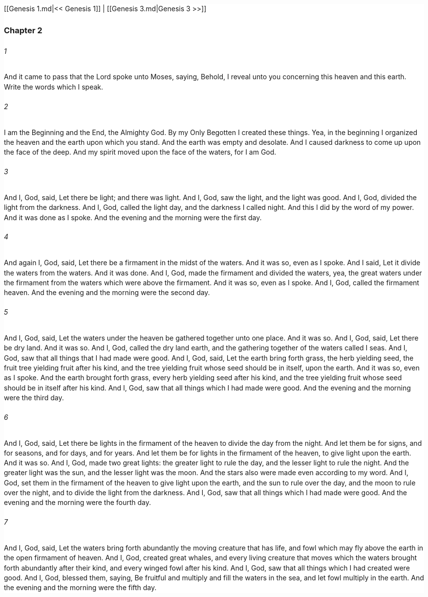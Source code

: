 [[Genesis 1.md|<< Genesis 1]]  |  [[Genesis 3.md|Genesis 3 >>]]

### Chapter 2
###### 1
And it came to pass that the Lord spoke unto Moses, saying, Behold, I reveal unto you concerning this heaven and this earth. Write the words which I speak.

###### 2
I am the Beginning and the End, the Almighty God. By my Only Begotten I created these things. Yea, in the beginning I organized the heaven and the earth upon which you stand. And the earth was empty and desolate. And I caused darkness to come up upon the face of the deep. And my spirit moved upon the face of the waters, for I am God.

###### 3
And I, God, said, Let there be light; and there was light. And I, God, saw the light, and the light was good. And I, God, divided the light from the darkness. And I, God, called the light day, and the darkness I called night. And this I did by the word of my power. And it was done as I spoke. And the evening and the morning were the first day.

###### 4
And again I, God, said, Let there be a firmament in the midst of the waters. And it was so, even as I spoke. And I said, Let it divide the waters from the waters. And it was done. And I, God, made the firmament and divided the waters, yea, the great waters under the firmament from the waters which were above the firmament. And it was so, even as I spoke. And I, God, called the firmament heaven. And the evening and the morning were the second day.

###### 5
And I, God, said, Let the waters under the heaven be gathered together unto one place. And it was so. And I, God, said, Let there be dry land. And it was so. And I, God, called the dry land earth, and the gathering together of the waters called I seas. And I, God, saw that all things that I had made were good. And I, God, said, Let the earth bring forth grass, the herb yielding seed, the fruit tree yielding fruit after his kind, and the tree yielding fruit whose seed should be in itself, upon the earth. And it was so, even as I spoke. And the earth brought forth grass, every herb yielding seed after his kind, and the tree yielding fruit whose seed should be in itself after his kind. And I, God, saw that all things which I had made were good. And the evening and the morning were the third day.

###### 6
And I, God, said, Let there be lights in the firmament of the heaven to divide the day from the night. And let them be for signs, and for seasons, and for days, and for years. And let them be for lights in the firmament of the heaven, to give light upon the earth. And it was so. And I, God, made two great lights: the greater light to rule the day, and the lesser light to rule the night. And the greater light was the sun, and the lesser light was the moon. And the stars also were made even according to my word. And I, God, set them in the firmament of the heaven to give light upon the earth, and the sun to rule over the day, and the moon to rule over the night, and to divide the light from the darkness. And I, God, saw that all things which I had made were good. And the evening and the morning were the fourth day.

###### 7
And I, God, said, Let the waters bring forth abundantly the moving creature that has life, and fowl which may fly above the earth in the open firmament of heaven. And I, God, created great whales, and every living creature that moves which the waters brought forth abundantly after their kind, and every winged fowl after his kind. And I, God, saw that all things which I had created were good. And I, God, blessed them, saying, Be fruitful and multiply and fill the waters in the sea, and let fowl multiply in the earth. And the evening and the morning were the fifth day.
